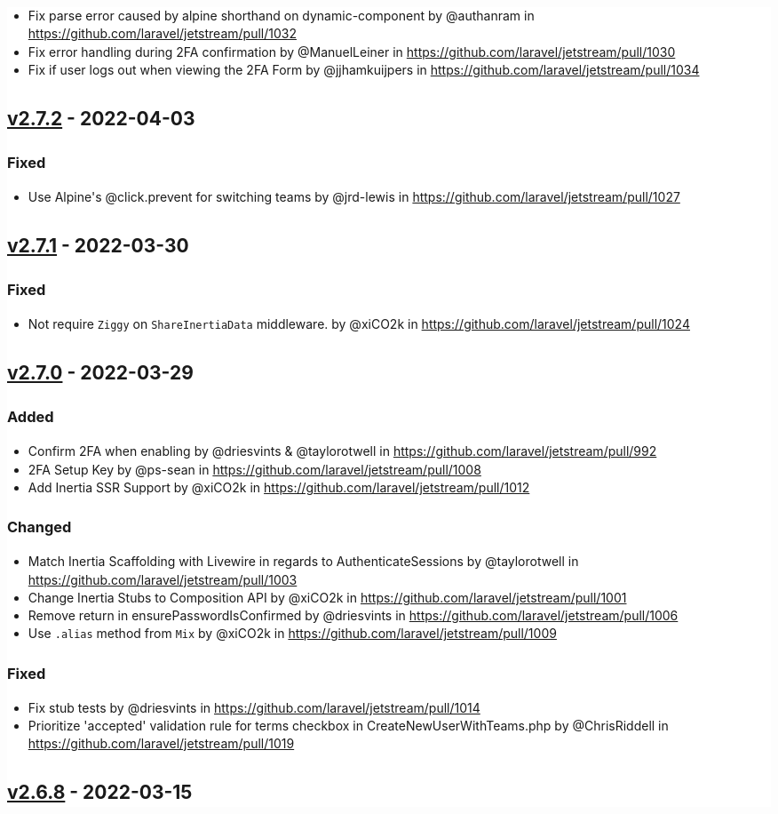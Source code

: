 - Fix parse error caused by alpine shorthand on dynamic-component by @authanram in https://github.com/laravel/jetstream/pull/1032
- Fix error handling during 2FA confirmation by @ManuelLeiner in https://github.com/laravel/jetstream/pull/1030
- Fix if user logs out when viewing the 2FA Form by @jjhamkuijpers in https://github.com/laravel/jetstream/pull/1034

## [v2.7.2](https://github.com/laravel/jetstream/compare/v2.7.1...v2.7.2) - 2022-04-03

### Fixed

- Use Alpine's @click.prevent for switching teams by @jrd-lewis in https://github.com/laravel/jetstream/pull/1027

## [v2.7.1](https://github.com/laravel/jetstream/compare/v2.7.0...v2.7.1) - 2022-03-30

### Fixed

- Not require `Ziggy` on `ShareInertiaData` middleware. by @xiCO2k in https://github.com/laravel/jetstream/pull/1024

## [v2.7.0](https://github.com/laravel/jetstream/compare/v2.6.8...v2.7.0) - 2022-03-29

### Added

- Confirm 2FA when enabling by @driesvints & @taylorotwell in https://github.com/laravel/jetstream/pull/992
- 2FA Setup Key by @ps-sean in https://github.com/laravel/jetstream/pull/1008
- Add Inertia SSR Support by @xiCO2k in https://github.com/laravel/jetstream/pull/1012

### Changed

- Match Inertia Scaffolding with Livewire in regards to AuthenticateSessions by @taylorotwell in https://github.com/laravel/jetstream/pull/1003
- Change Inertia Stubs to Composition API by @xiCO2k in https://github.com/laravel/jetstream/pull/1001
- Remove return in ensurePasswordIsConfirmed by @driesvints in https://github.com/laravel/jetstream/pull/1006
- Use `.alias` method from `Mix` by @xiCO2k in https://github.com/laravel/jetstream/pull/1009

### Fixed

- Fix stub tests by @driesvints in https://github.com/laravel/jetstream/pull/1014
- Prioritize 'accepted' validation rule for terms checkbox in CreateNewUserWithTeams.php by @ChrisRiddell in https://github.com/laravel/jetstream/pull/1019

## [v2.6.8](https://github.com/laravel/jetstream/compare/v2.6.7...v2.6.8) - 2022-03-15
